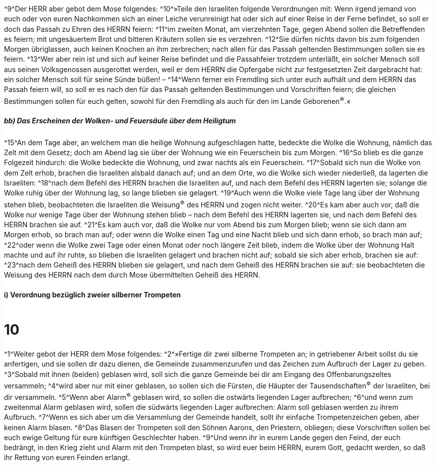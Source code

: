 ^9^Der HERR aber gebot dem Mose folgendes:
^10^»Teile den Israeliten folgende Verordnungen mit: Wenn irgend jemand von euch oder von euren Nachkommen sich an einer Leiche verunreinigt hat oder sich auf einer Reise in der Ferne befindet, so soll er doch das Passah zu Ehren des HERRN feiern:
^11^im zweiten Monat, am vierzehnten Tage, gegen Abend sollen die Betreffenden es feiern; mit ungesäuertem Brot und bitteren Kräutern sollen sie es verzehren.
^12^Sie dürfen nichts davon bis zum folgenden Morgen übriglassen, auch keinen Knochen an ihm zerbrechen; nach allen für das Passah geltenden Bestimmungen sollen sie es feiern.
^13^Wer aber rein ist und sich auf keiner Reise befindet und die Passahfeier trotzdem unterläßt, ein solcher Mensch soll aus seinen Volksgenossen ausgerottet werden, weil er dem HERRN die Opfergabe nicht zur festgesetzten Zeit dargebracht hat: ein solcher Mensch soll für seine Sünde büßen! –
^14^Wenn ferner ein Fremdling sich unter euch aufhält und dem HERRN das Passah feiern will, so soll er es nach den für das Passah geltenden Bestimmungen und Vorschriften feiern; die gleichen Bestimmungen sollen für euch gelten, sowohl für den Fremdling als auch für den im Lande Geborenen<sup title="oder: Einheimischen">&#x2732;</sup>.«

##### bb) Das Erscheinen der Wolken- und Feuersäule über dem Heiligtum

^15^An dem Tage aber, an welchem man die heilige Wohnung aufgeschlagen hatte, bedeckte die Wolke die Wohnung, nämlich das Zelt mit dem Gesetz; doch am Abend lag sie über der Wohnung wie ein Feuerschein bis zum Morgen.
^16^So blieb es die ganze Folgezeit hindurch: die Wolke bedeckte die Wohnung, und zwar nachts als ein Feuerschein.
^17^Sobald sich nun die Wolke von dem Zelt erhob, brachen die Israeliten alsbald danach auf; und an dem Orte, wo die Wolke sich wieder niederließ, da lagerten die Israeliten:
^18^nach dem Befehl des HERRN brachen die Israeliten auf, und nach dem Befehl des HERRN lagerten sie; solange die Wolke ruhig über der Wohnung lag, so lange blieben sie gelagert.
^19^Auch wenn die Wolke viele Tage lang über der Wohnung stehen blieb, beobachteten die Israeliten die Weisung<sup title="oder: das Geheiß">&#x2732;</sup> des HERRN und zogen nicht weiter.
^20^Es kam aber auch vor, daß die Wolke nur wenige Tage über der Wohnung stehen blieb – nach dem Befehl des HERRN lagerten sie, und nach dem Befehl des HERRN brachen sie auf.
^21^Es kam auch vor, daß die Wolke nur vom Abend bis zum Morgen blieb; wenn sie sich dann am Morgen erhob, so brach man auf; oder wenn die Wolke einen Tag und eine Nacht blieb und sich dann erhob, so brach man auf;
^22^oder wenn die Wolke zwei Tage oder einen Monat oder noch längere Zeit blieb, indem die Wolke über der Wohnung Halt machte und auf ihr ruhte, so blieben die Israeliten gelagert und brachen nicht auf; sobald sie sich aber erhob, brachen sie auf:
^23^nach dem Geheiß des HERRN blieben sie gelagert, und nach dem Geheiß des HERRN brachen sie auf: sie beobachteten die Weisung des HERRN nach dem durch Mose übermittelten Geheiß des HERRN.

#### i) Verordnung bezüglich zweier silberner Trompeten

 # 10
^1^Weiter gebot der HERR dem Mose folgendes:
^2^»Fertige dir zwei silberne Trompeten an; in getriebener Arbeit sollst du sie anfertigen, und sie sollen dir dazu dienen, die Gemeinde zusammenzurufen und das Zeichen zum Aufbruch der Lager zu geben.
^3^Sobald mit ihnen (beiden) geblasen wird, soll sich die ganze Gemeinde bei dir am Eingang des Offenbarungszeltes versammeln;
^4^wird aber nur mit einer geblasen, so sollen sich die Fürsten, die Häupter der Tausendschaften<sup title="oder: die Stammeshäupter">&#x2732;</sup> der Israeliten, bei dir versammeln.
^5^Wenn aber Alarm<sup title="= Geschmetter">&#x2732;</sup> geblasen wird, so sollen die ostwärts liegenden Lager aufbrechen;
^6^und wenn zum zweitenmal Alarm geblasen wird, sollen die südwärts liegenden Lager aufbrechen: Alarm soll geblasen werden zu ihrem Aufbruch.
^7^Wenn es sich aber um die Versammlung der Gemeinde handelt, sollt ihr einfache Trompetenzeichen geben, aber keinen Alarm blasen.
^8^Das Blasen der Trompeten soll den Söhnen Aarons, den Priestern, obliegen; diese Vorschriften sollen bei euch ewige Geltung für eure künftigen Geschlechter haben.
^9^Und wenn ihr in eurem Lande gegen den Feind, der euch bedrängt, in den Krieg zieht und Alarm mit den Trompeten blast, so wird euer beim HERRN, eurem Gott, gedacht werden, so daß ihr Rettung von euren Feinden erlangt.